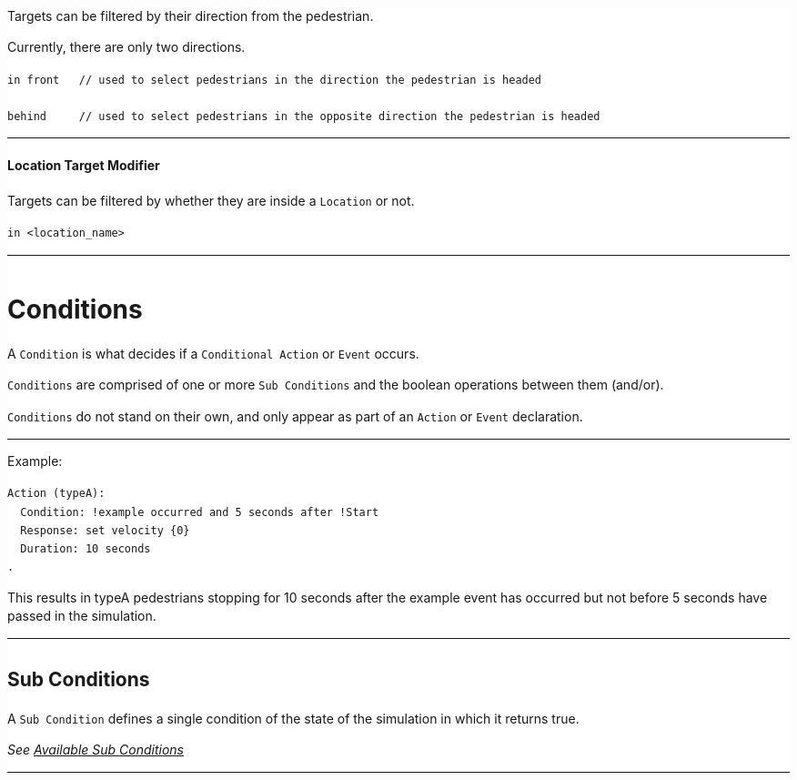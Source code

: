 Targets can be filtered by their direction from the pedestrian.

Currently, there are only two directions.
```
in front   // used to select pedestrians in the direction the pedestrian is headed

behind     // used to select pedestrians in the opposite direction the pedestrian is headed
```

---

#### Location Target Modifier

Targets can be filtered by whether they are inside a `Location` or not.

```
in <location_name>
```

---

# Conditions

A `Condition` is what decides if a `Conditional Action` or `Event` occurs. 

`Conditions` are comprised of one or more `Sub Conditions` and the boolean operations between them (and/or).

`Conditions` do not stand on their own, and only appear as part of an `Action` or `Event` declaration.

---

Example:

```
Action (typeA):
  Condition: !example occurred and 5 seconds after !Start
  Response: set velocity {0}
  Duration: 10 seconds
.
```
This results in typeA pedestrians stopping for 10 seconds after the example event has occurred but not before 5 seconds have passed in the simulation.


---

## Sub Conditions

A `Sub Condition` defines a single condition of the state of the simulation in which it returns true.

*See [Available Sub Conditions](#available-sub-conditions)*


---
